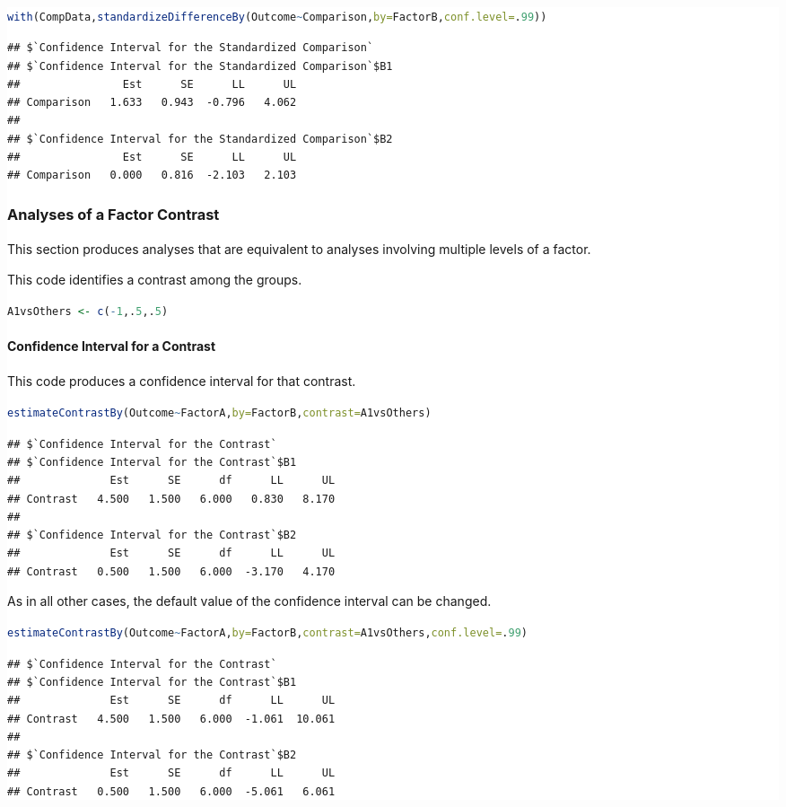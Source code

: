 
```r
with(CompData,standardizeDifferenceBy(Outcome~Comparison,by=FactorB,conf.level=.99))
```

```
## $`Confidence Interval for the Standardized Comparison`
## $`Confidence Interval for the Standardized Comparison`$B1
##                Est      SE      LL      UL
## Comparison   1.633   0.943  -0.796   4.062
## 
## $`Confidence Interval for the Standardized Comparison`$B2
##                Est      SE      LL      UL
## Comparison   0.000   0.816  -2.103   2.103
```

### Analyses of a Factor Contrast

This section produces analyses that are equivalent to analyses involving multiple levels of a factor.

This code identifies a contrast among the groups.


```r
A1vsOthers <- c(-1,.5,.5)
```

#### Confidence Interval for a Contrast

This code produces a confidence interval for that contrast.


```r
estimateContrastBy(Outcome~FactorA,by=FactorB,contrast=A1vsOthers)
```

```
## $`Confidence Interval for the Contrast`
## $`Confidence Interval for the Contrast`$B1
##              Est      SE      df      LL      UL
## Contrast   4.500   1.500   6.000   0.830   8.170
## 
## $`Confidence Interval for the Contrast`$B2
##              Est      SE      df      LL      UL
## Contrast   0.500   1.500   6.000  -3.170   4.170
```

As in all other cases, the default value of the confidence interval can be changed.


```r
estimateContrastBy(Outcome~FactorA,by=FactorB,contrast=A1vsOthers,conf.level=.99)
```

```
## $`Confidence Interval for the Contrast`
## $`Confidence Interval for the Contrast`$B1
##              Est      SE      df      LL      UL
## Contrast   4.500   1.500   6.000  -1.061  10.061
## 
## $`Confidence Interval for the Contrast`$B2
##              Est      SE      df      LL      UL
## Contrast   0.500   1.500   6.000  -5.061   6.061
```
